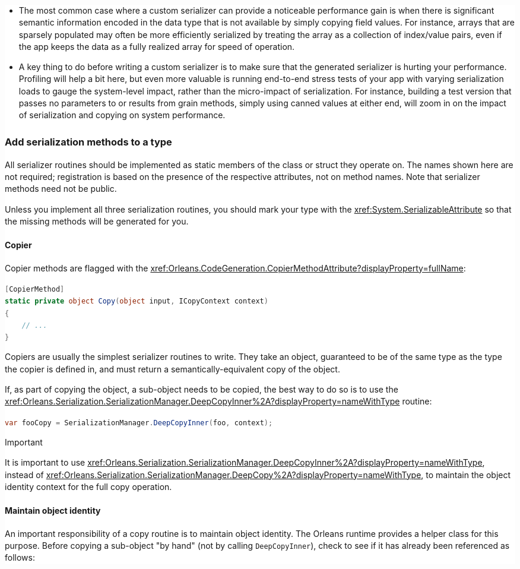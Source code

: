 - The most common case where a custom serializer can provide a noticeable performance gain is when there is significant semantic information encoded in the data type that is not available by simply copying field values. For instance, arrays that are sparsely populated may often be more efficiently serialized by treating the array as a collection of index/value pairs, even if the app keeps the data as a fully realized array for speed of operation.

- A key thing to do before writing a custom serializer is to make sure that the generated serializer is hurting your performance. Profiling will help a bit here, but even more valuable is running end-to-end stress tests of your app with varying serialization loads to gauge the system-level impact, rather than the micro-impact of serialization. For instance, building a test version that passes no parameters to or results from grain methods, simply using canned values at either end, will zoom in on the impact of serialization and copying on system performance.

### Add serialization methods to a type

All serializer routines should be implemented as static members of the class or struct they operate on. The names shown here are not required; registration is based on the presence of the respective attributes, not on method names. Note that serializer methods need not be public.

Unless you implement all three serialization routines, you should mark your type with the <xref:System.SerializableAttribute> so that the missing methods will be generated for you.

#### Copier

Copier methods are flagged with the <xref:Orleans.CodeGeneration.CopierMethodAttribute?displayProperty=fullName>:

```csharp
[CopierMethod]
static private object Copy(object input, ICopyContext context)
{
    // ...
}
```

Copiers are usually the simplest serializer routines to write. They take an object, guaranteed to be of the same type as the type the copier is defined in, and must return a semantically-equivalent copy of the object.

If, as part of copying the object, a sub-object needs to be copied, the best way to do so is to use the <xref:Orleans.Serialization.SerializationManager.DeepCopyInner%2A?displayProperty=nameWithType> routine:

```csharp
var fooCopy = SerializationManager.DeepCopyInner(foo, context);
```

> [!IMPORTANT]
> It is important to use <xref:Orleans.Serialization.SerializationManager.DeepCopyInner%2A?displayProperty=nameWithType>, instead of <xref:Orleans.Serialization.SerializationManager.DeepCopy%2A?displayProperty=nameWithType>, to maintain the object identity context for the full copy operation.

#### Maintain object identity

An important responsibility of a copy routine is to maintain object identity. The Orleans runtime provides a helper class for this purpose. Before copying a sub-object "by hand" (not by calling `DeepCopyInner`), check to see if it has already been referenced as follows:

